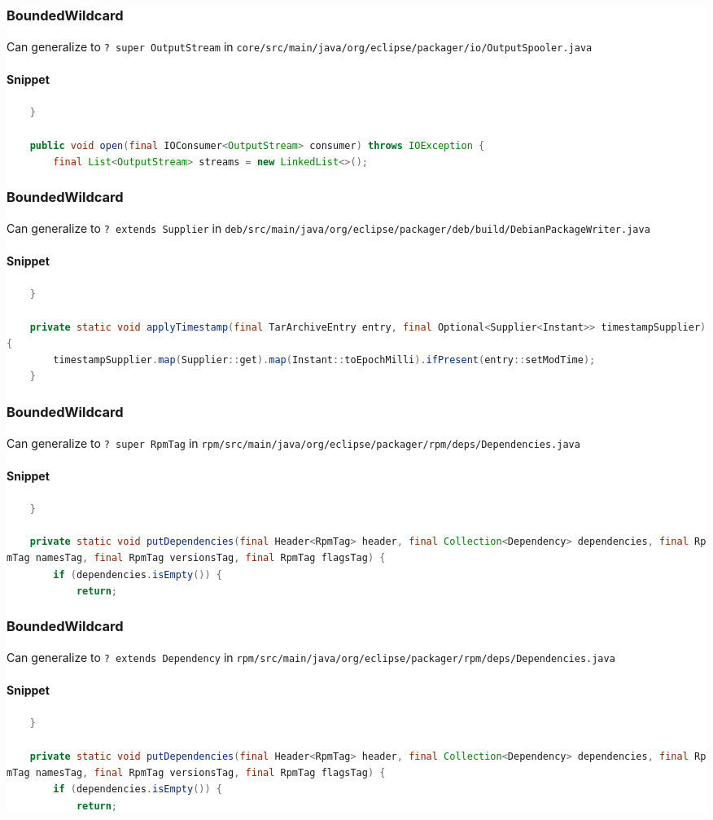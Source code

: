 ### BoundedWildcard
Can generalize to `? super OutputStream`
in `core/src/main/java/org/eclipse/packager/io/OutputSpooler.java`
#### Snippet
```java
    }

    public void open(final IOConsumer<OutputStream> consumer) throws IOException {
        final List<OutputStream> streams = new LinkedList<>();

```

### BoundedWildcard
Can generalize to `? extends Supplier`
in `deb/src/main/java/org/eclipse/packager/deb/build/DebianPackageWriter.java`
#### Snippet
```java
    }

    private static void applyTimestamp(final TarArchiveEntry entry, final Optional<Supplier<Instant>> timestampSupplier) {
        timestampSupplier.map(Supplier::get).map(Instant::toEpochMilli).ifPresent(entry::setModTime);
    }
```

### BoundedWildcard
Can generalize to `? super RpmTag`
in `rpm/src/main/java/org/eclipse/packager/rpm/deps/Dependencies.java`
#### Snippet
```java
    }

    private static void putDependencies(final Header<RpmTag> header, final Collection<Dependency> dependencies, final RpmTag namesTag, final RpmTag versionsTag, final RpmTag flagsTag) {
        if (dependencies.isEmpty()) {
            return;
```

### BoundedWildcard
Can generalize to `? extends Dependency`
in `rpm/src/main/java/org/eclipse/packager/rpm/deps/Dependencies.java`
#### Snippet
```java
    }

    private static void putDependencies(final Header<RpmTag> header, final Collection<Dependency> dependencies, final RpmTag namesTag, final RpmTag versionsTag, final RpmTag flagsTag) {
        if (dependencies.isEmpty()) {
            return;
```
